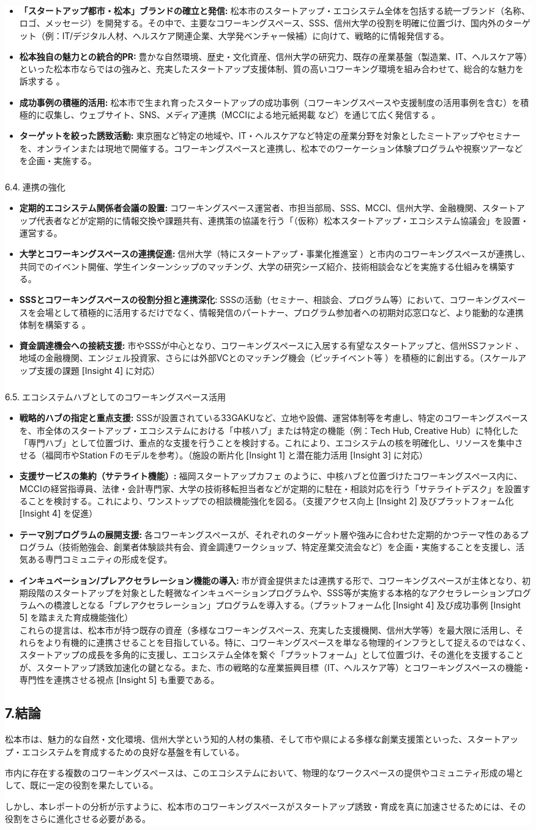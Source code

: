 - **「スタートアップ都市・松本」ブランドの確立と発信:** 松本市のスタートアップ・エコシステム全体を包括する統一ブランド（名称、ロゴ、メッセージ）を開発する。その中で、主要なコワーキングスペース、SSS、信州大学の役割を明確に位置づけ、国内外のターゲット（例：IT/デジタル人材、ヘルスケア関連企業、大学発ベンチャー候補）に向けて、戦略的に情報発信する。
    
- **松本独自の魅力との統合的PR:** 豊かな自然環境、歴史・文化資産、信州大学の研究力、既存の産業基盤（製造業、IT、ヘルスケア等）といった松本市ならではの強みと、充実したスタートアップ支援体制、質の高いコワーキング環境を組み合わせて、総合的な魅力を訴求する 。
    
- **成功事例の積極的活用:** 松本市で生まれ育ったスタートアップの成功事例（コワーキングスペースや支援制度の活用事例を含む）を積極的に収集し、ウェブサイト、SNS、メディア連携（MCCIによる地元紙掲載 など）を通じて広く発信する 。
    
- **ターゲットを絞った誘致活動:** 東京圏など特定の地域や、IT・ヘルスケアなど特定の産業分野を対象としたミートアップやセミナーを、オンラインまたは現地で開催する。コワーキングスペースと連携し、松本でのワーケーション体験プログラムや視察ツアーなどを企画・実施する。
    

###   
  
6.4. 連携の強化

- **定期的エコシステム関係者会議の設置:** コワーキングスペース運営者、市担当部局、SSS、MCCI、信州大学、金融機関、スタートアップ代表者などが定期的に情報交換や課題共有、連携策の協議を行う「（仮称）松本スタートアップ・エコシステム協議会」を設置・運営する。
    
- **大学とコワーキングスペースの連携促進:** 信州大学（特にスタートアップ・事業化推進室 ）と市内のコワーキングスペースが連携し、共同でのイベント開催、学生インターンシップのマッチング、大学の研究シーズ紹介、技術相談会などを実施する仕組みを構築する。
    
- **SSSとコワーキングスペースの役割分担と連携深化**: SSSの活動（セミナー、相談会、プログラム等）において、コワーキングスペースを会場として積極的に活用するだけでなく、情報発信のパートナー、プログラム参加者への初期対応窓口など、より能動的な連携体制を構築する 。
    
- **資金調達機会への接続支援:** 市やSSSが中心となり、コワーキングスペースに入居する有望なスタートアップと、信州SSファンド 、地域の金融機関、エンジェル投資家、さらには外部VCとのマッチング機会（ピッチイベント等 ）を積極的に創出する。（スケールアップ支援の課題 [Insight 4] に対応）
    

###   
6.5. エコシステムハブとしてのコワーキングスペース活用

- **戦略的ハブの指定と重点支援:** SSSが設置されている33GAKUなど、立地や設備、運営体制等を考慮し、特定のコワーキングスペースを、市全体のスタートアップ・エコシステムにおける「中核ハブ」または特定の機能（例：Tech Hub, Creative Hub）に特化した「専門ハブ」として位置づけ、重点的な支援を行うことを検討する。これにより、エコシステムの核を明確化し、リソースを集中させる（福岡市やStation Fのモデルを参考）。（施設の断片化 [Insight 1] と潜在能力活用 [Insight 3] に対応）
    
- **支援サービスの集約（サテライト機能）:** 福岡スタートアップカフェ のように、中核ハブと位置づけたコワーキングスペース内に、MCCIの経営指導員、法律・会計専門家、大学の技術移転担当者などが定期的に駐在・相談対応を行う「サテライトデスク」を設置することを検討する。これにより、ワンストップでの相談機能強化を図る。（支援アクセス向上 [Insight 2] 及びプラットフォーム化 [Insight 4] を促進）
    
- **テーマ別プログラムの展開支援:** 各コワーキングスペースが、それぞれのターゲット層や強みに合わせた定期的かつテーマ性のあるプログラム（技術勉強会、創業者体験談共有会、資金調達ワークショップ、特定産業交流会など）を企画・実施することを支援し、活気ある専門コミュニティの形成を促す。
    
- **インキュベーション/プレアクセラレーション機能の導入:** 市が資金提供または連携する形で、コワーキングスペースが主体となり、初期段階のスタートアップを対象とした軽微なインキュベーションプログラムや、SSS等が実施する本格的なアクセラレーションプログラムへの橋渡しとなる「プレアクセラレーション」プログラムを導入する。（プラットフォーム化 [Insight 4] 及び成功事例 [Insight 5] を踏まえた育成機能強化）  
    これらの提言は、松本市が持つ既存の資産（多様なコワーキングスペース、充実した支援機関、信州大学等）を最大限に活用し、それらをより有機的に連携させることを目指している。特に、コワーキングスペースを単なる物理的インフラとして捉えるのではなく、スタートアップの成長を多角的に支援し、エコシステム全体を繋ぐ「プラットフォーム」として位置づけ、その進化を支援することが、スタートアップ誘致加速化の鍵となる。また、市の戦略的な産業振興目標（IT、ヘルスケア等）とコワーキングスペースの機能・専門性を連携させる視点 [Insight 5] も重要である。
    

## 7.結論

松本市は、魅力的な自然・文化環境、信州大学という知的人材の集積、そして市や県による多様な創業支援策といった、スタートアップ・エコシステムを育成するための良好な基盤を有している。

市内に存在する複数のコワーキングスペースは、このエコシステムにおいて、物理的なワークスペースの提供やコミュニティ形成の場として、既に一定の役割を果たしている。  
  
しかし、本レポートの分析が示すように、松本市のコワーキングスペースがスタートアップ誘致・育成を真に加速させるためには、その役割をさらに進化させる必要がある。
